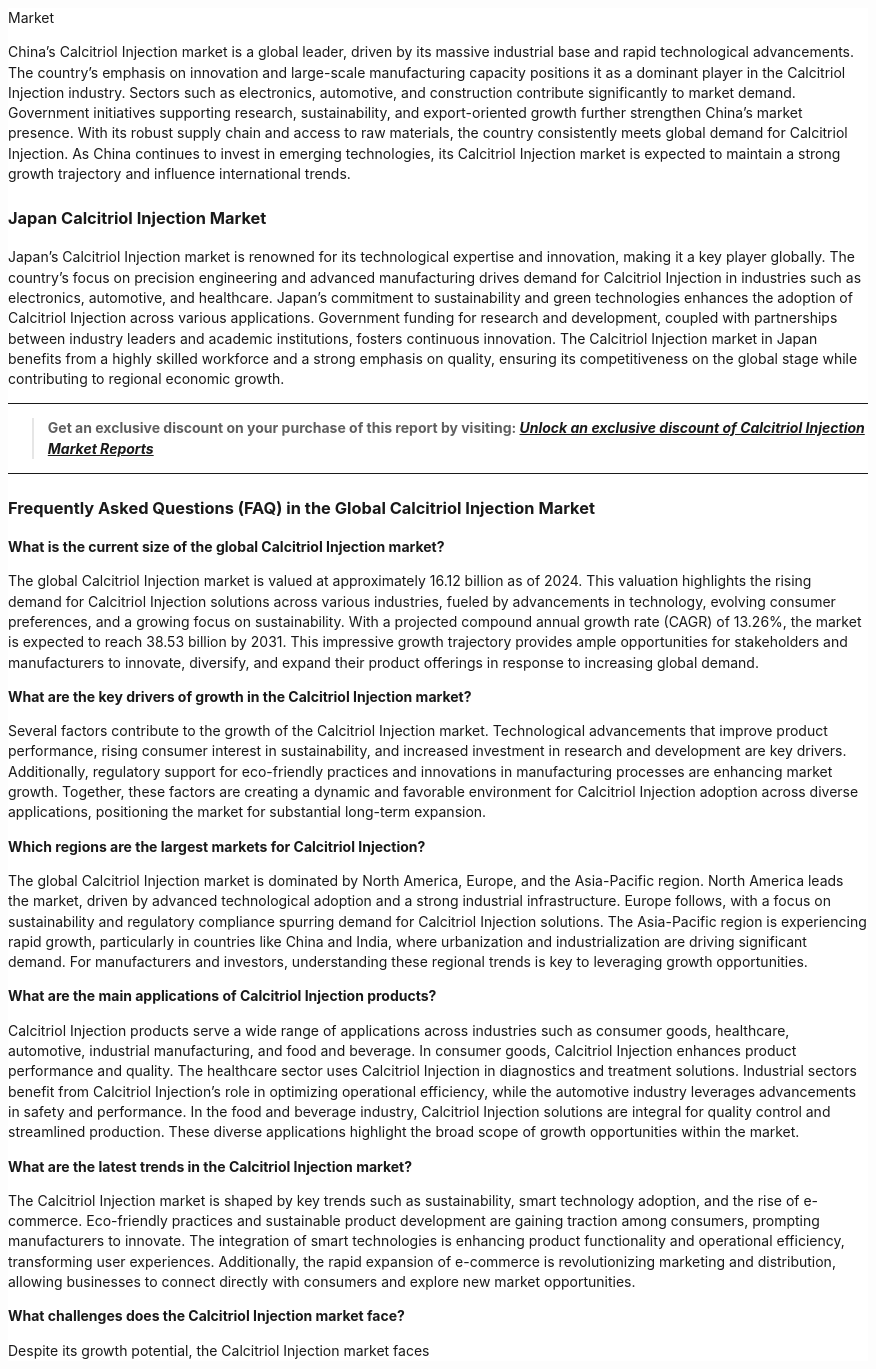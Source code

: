 Market</h3><p>China&rsquo;s Calcitriol Injection market is a global leader, driven by its massive industrial base and rapid technological advancements. The country&rsquo;s emphasis on innovation and large-scale manufacturing capacity positions it as a dominant player in the Calcitriol Injection industry. Sectors such as electronics, automotive, and construction contribute significantly to market demand. Government initiatives supporting research, sustainability, and export-oriented growth further strengthen China&rsquo;s market presence. With its robust supply chain and access to raw materials, the country consistently meets global demand for Calcitriol Injection. As China continues to invest in emerging technologies, its Calcitriol Injection market is expected to maintain a strong growth trajectory and influence international trends.</p><h3>Japan Calcitriol Injection Market</h3><p>Japan&rsquo;s Calcitriol Injection market is renowned for its technological expertise and innovation, making it a key player globally. The country&rsquo;s focus on precision engineering and advanced manufacturing drives demand for Calcitriol Injection in industries such as electronics, automotive, and healthcare. Japan&rsquo;s commitment to sustainability and green technologies enhances the adoption of Calcitriol Injection across various applications. Government funding for research and development, coupled with partnerships between industry leaders and academic institutions, fosters continuous innovation. The Calcitriol Injection market in Japan benefits from a highly skilled workforce and a strong emphasis on quality, ensuring its competitiveness on the global stage while contributing to regional economic growth.</p><hr /><blockquote><p><strong>Get an exclusive discount on your purchase of this report by visiting: <em><a href="://marketresearchpulse.com/ask-for-discount/114669?utm_source=Github&amp;utm_medium=0115">Unlock an exclusive discount of Calcitriol Injection Market Reports</a></em>&nbsp;</strong></p></blockquote><hr /><h3>Frequently Asked Questions (FAQ) in the Global Calcitriol Injection Market</h3><p><strong>What is the current size of the global Calcitriol Injection market?</strong></p><p>The global Calcitriol Injection market is valued at approximately 16.12 billion as of 2024. This valuation highlights the rising demand for Calcitriol Injection solutions across various industries, fueled by advancements in technology, evolving consumer preferences, and a growing focus on sustainability. With a projected compound annual growth rate (CAGR) of 13.26%, the market is expected to reach 38.53 billion by 2031. This impressive growth trajectory provides ample opportunities for stakeholders and manufacturers to innovate, diversify, and expand their product offerings in response to increasing global demand.</p><p><strong>What are the key drivers of growth in the Calcitriol Injection market?</strong></p><p>Several factors contribute to the growth of the Calcitriol Injection market. Technological advancements that improve product performance, rising consumer interest in sustainability, and increased investment in research and development are key drivers. Additionally, regulatory support for eco-friendly practices and innovations in manufacturing processes are enhancing market growth. Together, these factors are creating a dynamic and favorable environment for Calcitriol Injection adoption across diverse applications, positioning the market for substantial long-term expansion.</p><p><strong>Which regions are the largest markets for Calcitriol Injection?</strong></p><p>The global Calcitriol Injection market is dominated by North America, Europe, and the Asia-Pacific region. North America leads the market, driven by advanced technological adoption and a strong industrial infrastructure. Europe follows, with a focus on sustainability and regulatory compliance spurring demand for Calcitriol Injection solutions. The Asia-Pacific region is experiencing rapid growth, particularly in countries like China and India, where urbanization and industrialization are driving significant demand. For manufacturers and investors, understanding these regional trends is key to leveraging growth opportunities.</p><p><strong>What are the main applications of Calcitriol Injection products?</strong></p><p>Calcitriol Injection products serve a wide range of applications across industries such as consumer goods, healthcare, automotive, industrial manufacturing, and food and beverage. In consumer goods, Calcitriol Injection enhances product performance and quality. The healthcare sector uses Calcitriol Injection in diagnostics and treatment solutions. Industrial sectors benefit from Calcitriol Injection&rsquo;s role in optimizing operational efficiency, while the automotive industry leverages advancements in safety and performance. In the food and beverage industry, Calcitriol Injection solutions are integral for quality control and streamlined production. These diverse applications highlight the broad scope of growth opportunities within the market.</p><p><strong>What are the latest trends in the Calcitriol Injection market?</strong></p><p>The Calcitriol Injection market is shaped by key trends such as sustainability, smart technology adoption, and the rise of e-commerce. Eco-friendly practices and sustainable product development are gaining traction among consumers, prompting manufacturers to innovate. The integration of smart technologies is enhancing product functionality and operational efficiency, transforming user experiences. Additionally, the rapid expansion of e-commerce is revolutionizing marketing and distribution, allowing businesses to connect directly with consumers and explore new market opportunities.</p><p><strong>What challenges does the Calcitriol Injection market face?</strong></p><p>Despite its growth potential, the Calcitriol Injection market faces